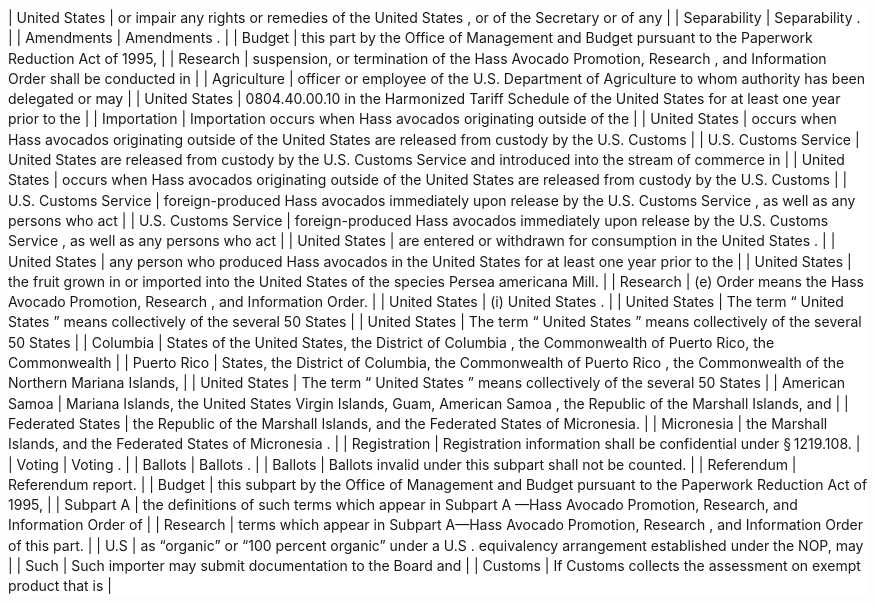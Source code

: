 | United States            | or impair any rights or remedies of the United States , or of the Secretary or of any                                              |
| Separability             | Separability .                                                                                                                     |
| Amendments               | Amendments .                                                                                                                       |
| Budget                   | this part by the Office of Management and Budget pursuant to the Paperwork Reduction Act of 1995,                                  |
| Research                 | suspension, or termination of the Hass Avocado Promotion, Research , and Information Order shall be conducted in                   |
| Agriculture              | officer or employee of the U.S. Department of Agriculture to whom authority has been delegated or may                              |
| United States            | 0804.40.00.10 in the Harmonized Tariff Schedule of the United States for at least one year prior to the                            |
| Importation              | Importation occurs when Hass avocados originating outside of the                                                                   |
| United States            | occurs when Hass avocados originating outside of the United States are released from custody by the U.S. Customs                   |
| U.S. Customs Service     | United States are released from custody by the U.S. Customs Service and introduced into the stream of commerce in                  |
| United States            | occurs when Hass avocados originating outside of the United States are released from custody by the U.S. Customs                   |
| U.S. Customs Service     | foreign-produced Hass avocados immediately upon release by the U.S. Customs Service , as well as any persons who act               |
| U.S. Customs Service     | foreign-produced Hass avocados immediately upon release by the U.S. Customs Service , as well as any persons who act               |
| United States            | are entered or withdrawn for consumption in the United States .                                                                    |
| United States            | any person who produced Hass avocados in the United States for at least one year prior to the                                      |
| United States            | the fruit grown in or imported into the United States  of the species Persea americana Mill.                                       |
| Research                 | (e) Order means the Hass Avocado Promotion,  Research , and Information Order.                                                     |
| United States            | (i)  United States .                                                                                                               |
| United States            | The term &#8220; United States &#8221; means collectively of the several 50 States                                                 |
| United States            | The term &#8220; United States &#8221; means collectively of the several 50 States                                                 |
| Columbia                 | States of the United States, the District of Columbia , the Commonwealth of Puerto Rico, the Commonwealth                          |
| Puerto Rico              | States, the District of Columbia, the Commonwealth of Puerto Rico , the Commonwealth of the Northern Mariana Islands,              |
| United States            | The term &#8220; United States &#8221; means collectively of the several 50 States                                                 |
| American Samoa           | Mariana Islands, the United States Virgin Islands, Guam, American Samoa , the Republic of the Marshall Islands, and                |
| Federated States         | the Republic of the Marshall Islands, and the Federated States  of Micronesia.                                                     |
| Micronesia               | the Marshall Islands, and the Federated States of Micronesia .                                                                     |
| Registration             | Registration  information shall be confidential under &#167;&#8201;1219.108.                                                       |
| Voting                   | Voting .                                                                                                                           |
| Ballots                  | Ballots .                                                                                                                          |
| Ballots                  | Ballots  invalid under this subpart shall not be counted.                                                                          |
| Referendum               | Referendum  report.                                                                                                                |
| Budget                   | this subpart by the Office of Management and Budget pursuant to the Paperwork Reduction Act of 1995,                               |
| Subpart A                | the definitions of such terms which appear in Subpart A &#8212;Hass Avocado Promotion, Research, and Information Order of          |
| Research                 | terms which appear in Subpart A&#8212;Hass Avocado Promotion, Research , and Information Order of this part.                       |
| U.S                      | as &#8220;organic&#8221; or &#8220;100 percent organic&#8221; under a U.S . equivalency arrangement established under the NOP, may |
| Such                     | Such importer may submit documentation to the Board and                                                                            |
| Customs                  | If  Customs collects the assessment on exempt product that is                                                                      |